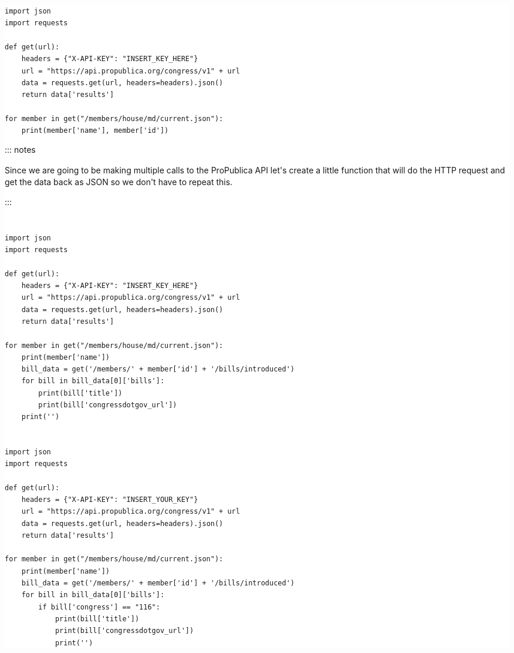 # 

``` {.python .numberLines .smaller}
import json
import requests

def get(url):
    headers = {"X-API-KEY": "INSERT_KEY_HERE"}
    url = "https://api.propublica.org/congress/v1" + url
    data = requests.get(url, headers=headers).json()
    return data['results']

for member in get("/members/house/md/current.json"):
    print(member['name'], member['id'])
```

::: notes

Since we are going to be making multiple calls to the ProPublica API let's create a little function that will do the HTTP request and get the data back as JSON so we don't have to repeat this.

:::

# 

``` {.python .numberLines .smaller}
import json
import requests

def get(url):
    headers = {"X-API-KEY": "INSERT_KEY_HERE"}
    url = "https://api.propublica.org/congress/v1" + url
    data = requests.get(url, headers=headers).json()
    return data['results']

for member in get("/members/house/md/current.json"):
    print(member['name'])
    bill_data = get('/members/' + member['id'] + '/bills/introduced')
    for bill in bill_data[0]['bills']:
        print(bill['title'])
        print(bill['congressdotgov_url'])
    print('')
```

#

``` {.python .numberLines .smaller}
import json
import requests

def get(url):
    headers = {"X-API-KEY": "INSERT_YOUR_KEY"}
    url = "https://api.propublica.org/congress/v1" + url
    data = requests.get(url, headers=headers).json()
    return data['results']

for member in get("/members/house/md/current.json"):
    print(member['name'])
    bill_data = get('/members/' + member['id'] + '/bills/introduced')
    for bill in bill_data[0]['bills']:
        if bill['congress'] == "116":
            print(bill['title'])
            print(bill['congressdotgov_url'])
            print('')
```
